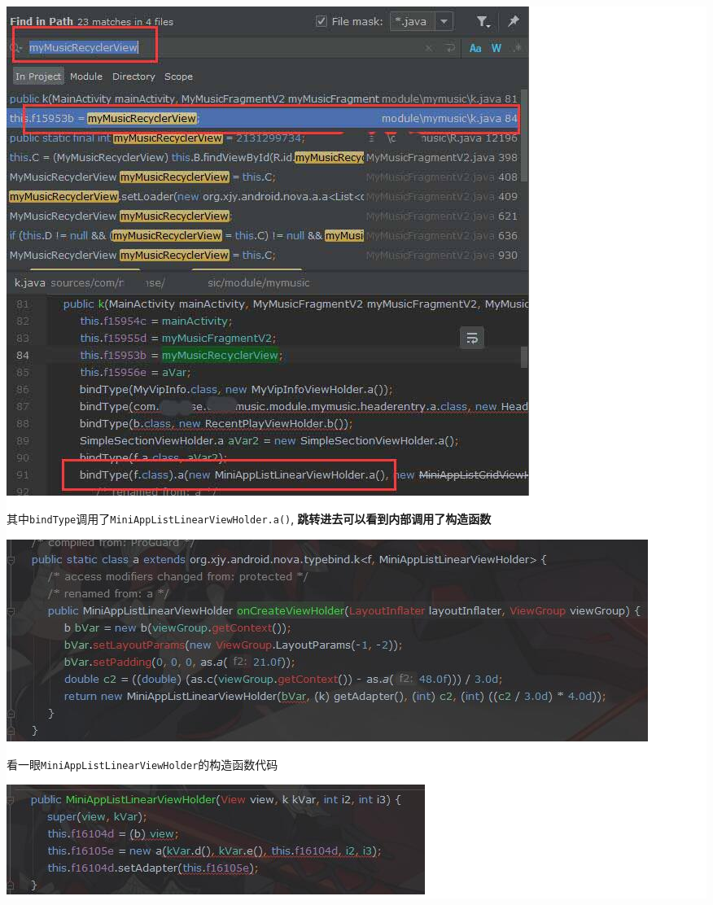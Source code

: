 ![image-21](21.jpg)

其中`bindType`调用了`MiniAppListLinearViewHolder.a()`, **跳转进去可以看到内部调用了构造函数**

![image-23](23.jpg)

看一眼`MiniAppListLinearViewHolder`的构造函数代码

![image-22](22.jpg)
